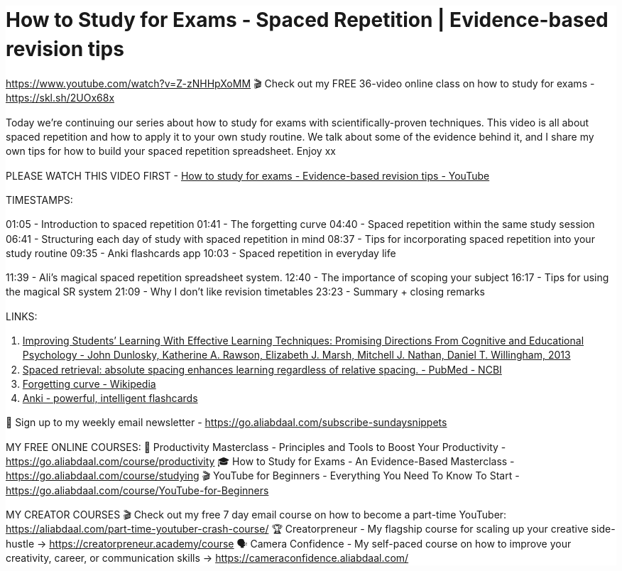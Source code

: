 # How to Study for Exams - Spaced Repetition | Evidence-based revision tips
https://www.youtube.com/watch?v=Z-zNHHpXoMM
🎬 Check out my FREE 36-video online class on how to study for exams - https://skl.sh/2UOx68x 

Today we’re continuing our series about how to study for exams with scientifically-proven techniques. This video is all about spaced repetition and how to apply it to your own study routine. We talk about some of the evidence behind it, and I share my own tips for how to build your spaced repetition spreadsheet. Enjoy xx

PLEASE WATCH THIS VIDEO FIRST - [How to study for exams - Evidence-based revision tips - YouTube](https://www.youtube.com/watch?v=ukLnPbIffxE)

TIMESTAMPS:

01:05 - Introduction to spaced repetition
01:41 - The forgetting curve
04:40 - Spaced repetition within the same study session
06:41 - Structuring each day of study with spaced repetition in mind
08:37 - Tips for incorporating spaced repetition into your study routine
09:35 - Anki flashcards app
10:03 - Spaced repetition in everyday life

11:39 - Ali’s magical spaced repetition spreadsheet system. 
12:40 - The importance of scoping your subject
16:17 - Tips for using the magical SR system
21:09 - Why I don’t like revision timetables
23:23 - Summary + closing remarks

LINKS:

1. [Improving Students’ Learning With Effective Learning Techniques:  Promising Directions From Cognitive and Educational Psychology - John Dunlosky, Katherine A. Rawson, Elizabeth J. Marsh, Mitchell J. Nathan, Daniel T. Willingham, 2013](http://journals.sagepub.com/doi/abs/10.1177/1529100612453266)
2. [Spaced retrieval: absolute spacing enhances learning regardless of relative spacing.  - PubMed - NCBI](https://www.ncbi.nlm.nih.gov/pubmed/21574747)
3. [Forgetting curve - Wikipedia](https://en.wikipedia.org/wiki/Forgetting_curve)
4. [Anki - powerful, intelligent flashcards](https://apps.ankiweb.net)

💌  Sign up to my weekly email newsletter - https://go.aliabdaal.com/subscribe-sundaysnippets

MY FREE ONLINE COURSES:
🚀  Productivity Masterclass - Principles and Tools to Boost Your Productivity - 
 https://go.aliabdaal.com/course/productivity
🎓  How to Study for Exams - An Evidence-Based Masterclass - https://go.aliabdaal.com/course/studying
🎬 YouTube for Beginners - Everything You Need To Know To Start  - https://go.aliabdaal.com/course/YouTube-for-Beginners

MY CREATOR COURSES
🎬 Check out my free 7 day email course on how to become a part-time YouTuber: https://aliabdaal.com/part-time-youtuber-crash-course/
🏆 Creatorpreneur - My flagship course for scaling up your creative side-hustle → https://creatorpreneur.academy/course
🗣 Camera Confidence - My self-paced course on how to improve your creativity, career, or communication skills → https://cameraconfidence.aliabdaal.com/
